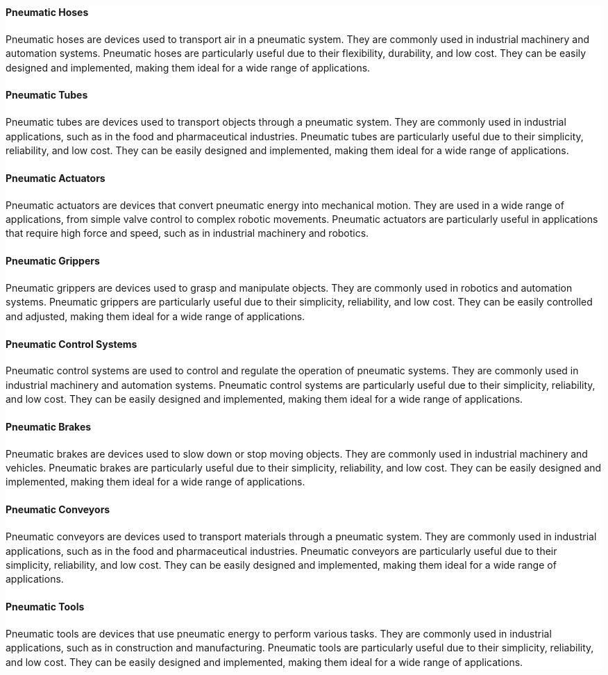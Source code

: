 #### Pneumatic Hoses

Pneumatic hoses are devices used to transport air in a pneumatic system. They are commonly used in industrial machinery and automation systems. Pneumatic hoses are particularly useful due to their flexibility, durability, and low cost. They can be easily designed and implemented, making them ideal for a wide range of applications.

#### Pneumatic Tubes

Pneumatic tubes are devices used to transport objects through a pneumatic system. They are commonly used in industrial applications, such as in the food and pharmaceutical industries. Pneumatic tubes are particularly useful due to their simplicity, reliability, and low cost. They can be easily designed and implemented, making them ideal for a wide range of applications.

#### Pneumatic Actuators

Pneumatic actuators are devices that convert pneumatic energy into mechanical motion. They are used in a wide range of applications, from simple valve control to complex robotic movements. Pneumatic actuators are particularly useful in applications that require high force and speed, such as in industrial machinery and robotics.

#### Pneumatic Grippers

Pneumatic grippers are devices used to grasp and manipulate objects. They are commonly used in robotics and automation systems. Pneumatic grippers are particularly useful due to their simplicity, reliability, and low cost. They can be easily controlled and adjusted, making them ideal for a wide range of applications.

#### Pneumatic Control Systems

Pneumatic control systems are used to control and regulate the operation of pneumatic systems. They are commonly used in industrial machinery and automation systems. Pneumatic control systems are particularly useful due to their simplicity, reliability, and low cost. They can be easily designed and implemented, making them ideal for a wide range of applications.

#### Pneumatic Brakes

Pneumatic brakes are devices used to slow down or stop moving objects. They are commonly used in industrial machinery and vehicles. Pneumatic brakes are particularly useful due to their simplicity, reliability, and low cost. They can be easily designed and implemented, making them ideal for a wide range of applications.

#### Pneumatic Conveyors

Pneumatic conveyors are devices used to transport materials through a pneumatic system. They are commonly used in industrial applications, such as in the food and pharmaceutical industries. Pneumatic conveyors are particularly useful due to their simplicity, reliability, and low cost. They can be easily designed and implemented, making them ideal for a wide range of applications.

#### Pneumatic Tools

Pneumatic tools are devices that use pneumatic energy to perform various tasks. They are commonly used in industrial applications, such as in construction and manufacturing. Pneumatic tools are particularly useful due to their simplicity, reliability, and low cost. They can be easily designed and implemented, making them ideal for a wide range of applications.
